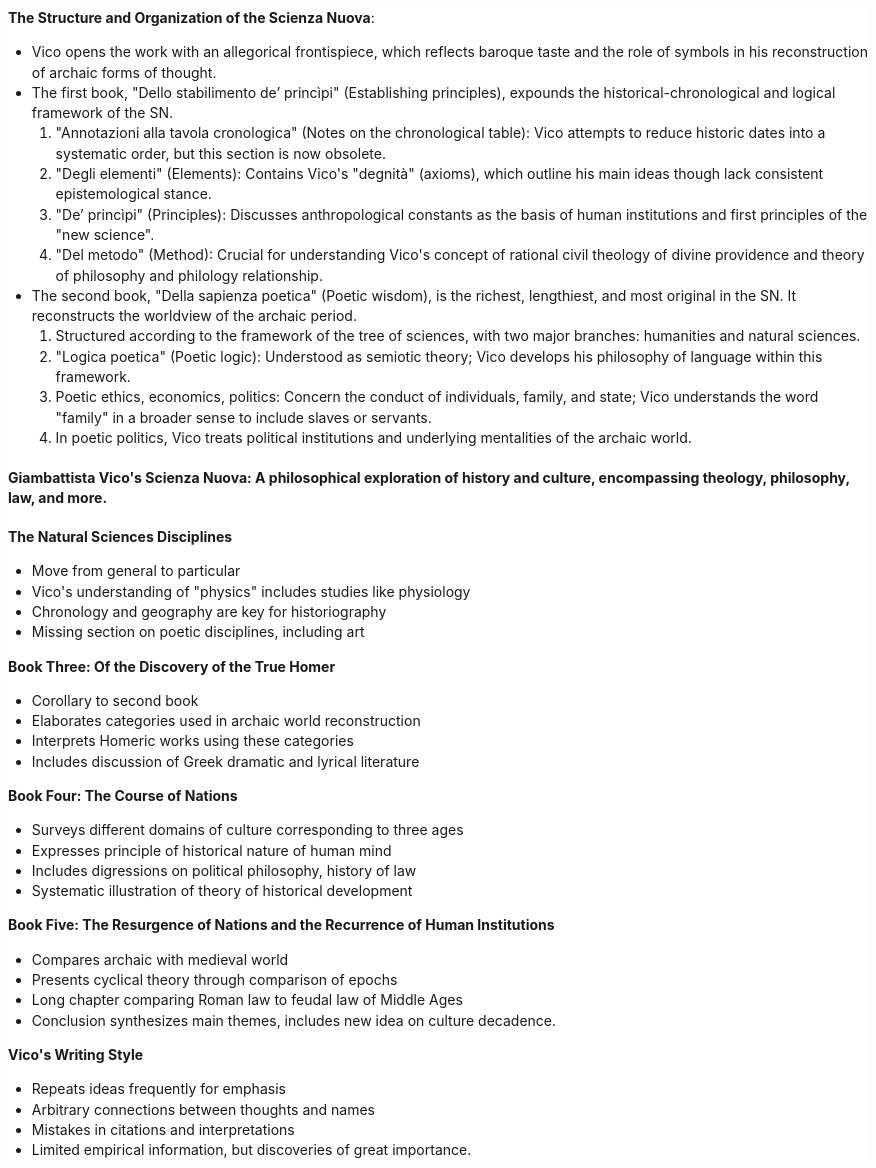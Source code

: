 **The Structure and Organization of the Scienza Nuova**:
- Vico opens the work with an allegorical frontispiece, which reflects baroque taste and the role of symbols in his reconstruction of archaic forms of thought.
- The first book, "Dello stabilimento de’ princìpi" (Establishing principles), expounds the historical-chronological and logical framework of the SN.
    1. "Annotazioni alla tavola cronologica" (Notes on the chronological table): Vico attempts to reduce historic dates into a systematic order, but this section is now obsolete.
    2. "Degli elementi" (Elements): Contains Vico's "degnità" (axioms), which outline his main ideas though lack consistent epistemological stance.
    3. "De’ princìpi" (Principles): Discusses anthropological constants as the basis of human institutions and first principles of the "new science".
    4. "Del metodo" (Method): Crucial for understanding Vico's concept of rational civil theology of divine providence and theory of philosophy and philology relationship.
- The second book, "Della sapienza poetica" (Poetic wisdom), is the richest, lengthiest, and most original in the SN. It reconstructs the worldview of the archaic period.
    1. Structured according to the framework of the tree of sciences, with two major branches: humanities and natural sciences.
    2. "Logica poetica" (Poetic logic): Understood as semiotic theory; Vico develops his philosophy of language within this framework.
    3. Poetic ethics, economics, politics: Concern the conduct of individuals, family, and state; Vico understands the word "family" in a broader sense to include slaves or servants.
    4. In poetic politics, Vico treats political institutions and underlying mentalities of the archaic world.


#### Giambattista Vico's Scienza Nuova: A philosophical exploration of history and culture, encompassing theology, philosophy, law, and more.

**The Natural Sciences Disciplines**
- Move from general to particular
- Vico's understanding of "physics" includes studies like physiology
- Chronology and geography are key for historiography
- Missing section on poetic disciplines, including art

**Book Three: Of the Discovery of the True Homer**
- Corollary to second book
- Elaborates categories used in archaic world reconstruction
- Interprets Homeric works using these categories
- Includes discussion of Greek dramatic and lyrical literature

**Book Four: The Course of Nations**
- Surveys different domains of culture corresponding to three ages
- Expresses principle of historical nature of human mind
- Includes digressions on political philosophy, history of law
- Systematic illustration of theory of historical development

**Book Five: The Resurgence of Nations and the Recurrence of Human Institutions**
- Compares archaic with medieval world
- Presents cyclical theory through comparison of epochs
- Long chapter comparing Roman law to feudal law of Middle Ages
- Conclusion synthesizes main themes, includes new idea on culture decadence.

**Vico's Writing Style**
- Repeats ideas frequently for emphasis
- Arbitrary connections between thoughts and names
- Mistakes in citations and interpretations
- Limited empirical information, but discoveries of great importance.
